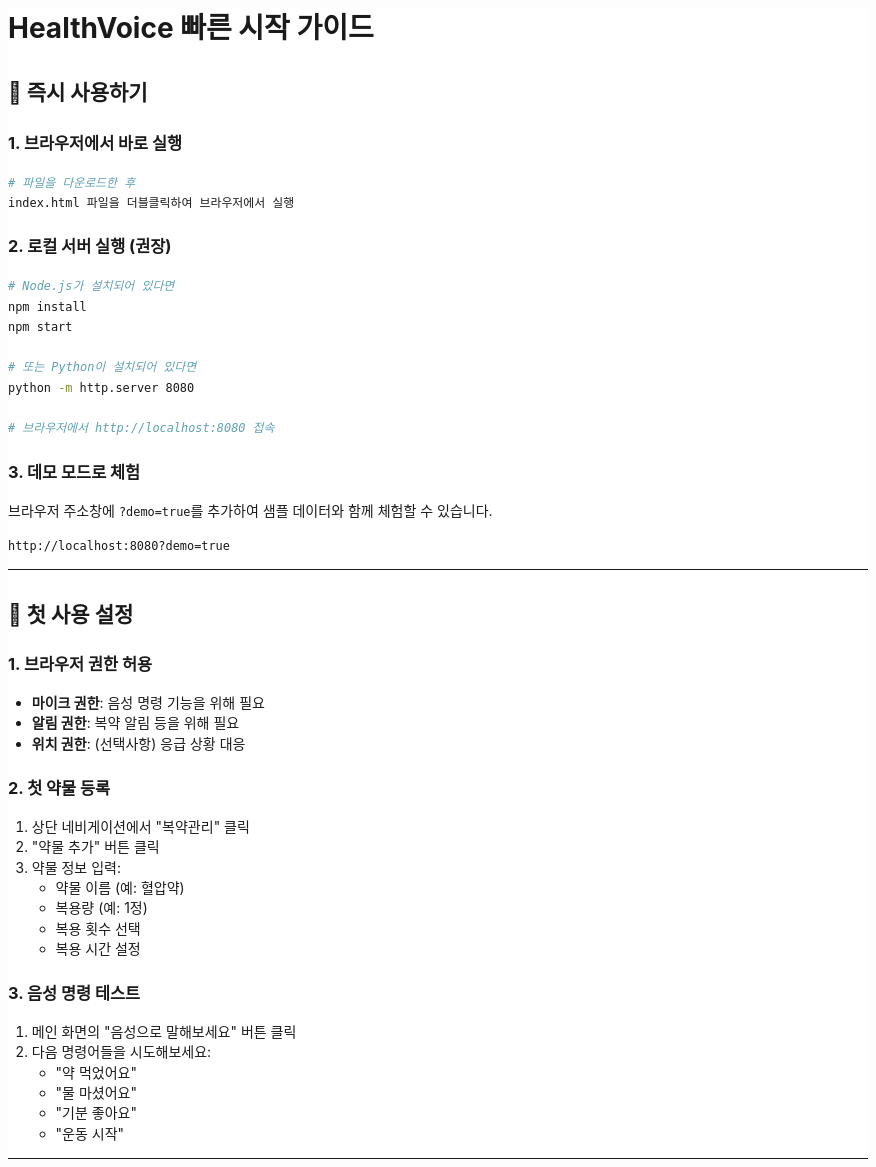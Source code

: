# HealthVoice 빠른 시작 가이드

## 🚀 즉시 사용하기

### 1. 브라우저에서 바로 실행
```bash
# 파일을 다운로드한 후
index.html 파일을 더블클릭하여 브라우저에서 실행
```

### 2. 로컬 서버 실행 (권장)
```bash
# Node.js가 설치되어 있다면
npm install
npm start

# 또는 Python이 설치되어 있다면
python -m http.server 8080

# 브라우저에서 http://localhost:8080 접속
```

### 3. 데모 모드로 체험
브라우저 주소창에 `?demo=true`를 추가하여 샘플 데이터와 함께 체험할 수 있습니다.
```
http://localhost:8080?demo=true
```

---

## 📱 첫 사용 설정

### 1. 브라우저 권한 허용
- **마이크 권한**: 음성 명령 기능을 위해 필요
- **알림 권한**: 복약 알림 등을 위해 필요
- **위치 권한**: (선택사항) 응급 상황 대응

### 2. 첫 약물 등록
1. 상단 네비게이션에서 "복약관리" 클릭
2. "약물 추가" 버튼 클릭
3. 약물 정보 입력:
   - 약물 이름 (예: 혈압약)
   - 복용량 (예: 1정)
   - 복용 횟수 선택
   - 복용 시간 설정

### 3. 음성 명령 테스트
1. 메인 화면의 "음성으로 말해보세요" 버튼 클릭
2. 다음 명령어들을 시도해보세요:
   - "약 먹었어요"
   - "물 마셨어요"
   - "기분 좋아요"
   - "운동 시작"

---
